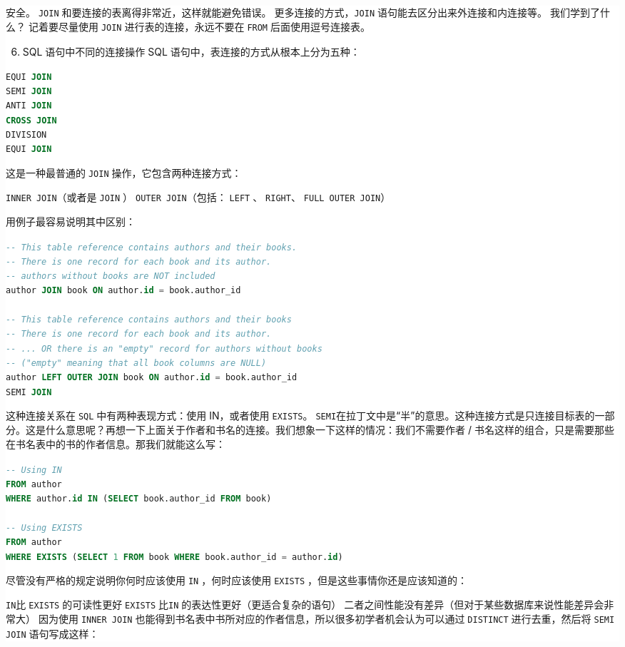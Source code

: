 安全。 `JOIN` 和要连接的表离得非常近，这样就能避免错误。
更多连接的方式，`JOIN` 语句能去区分出来外连接和内连接等。
我们学到了什么？
记着要尽量使用 `JOIN` 进行表的连接，永远不要在 `FROM` 后面使用逗号连接表。

6. SQL 语句中不同的连接操作
SQL 语句中，表连接的方式从根本上分为五种：

```sql
EQUI JOIN
SEMI JOIN
ANTI JOIN
CROSS JOIN
DIVISION
EQUI JOIN
```

这是一种最普通的 `JOIN` 操作，它包含两种连接方式：

`INNER JOIN`（或者是 `JOIN` ）
`OUTER JOIN`（包括： `LEFT` 、 `RIGHT`、 `FULL OUTER JOIN`）

用例子最容易说明其中区别：

```sql
-- This table reference contains authors and their books.
-- There is one record for each book and its author.
-- authors without books are NOT included
author JOIN book ON author.id = book.author_id

-- This table reference contains authors and their books
-- There is one record for each book and its author.
-- ... OR there is an "empty" record for authors without books
-- ("empty" meaning that all book columns are NULL)
author LEFT OUTER JOIN book ON author.id = book.author_id
SEMI JOIN
```

这种连接关系在 `SQL` 中有两种表现方式：使用 IN，或者使用 `EXISTS`。 `SEMI`在拉丁文中是“半”的意思。这种连接方式是只连接目标表的一部分。这是什么意思呢？再想一下上面关于作者和书名的连接。我们想象一下这样的情况：我们不需要作者 / 书名这样的组合，只是需要那些在书名表中的书的作者信息。那我们就能这么写：

```sql
-- Using IN
FROM author
WHERE author.id IN (SELECT book.author_id FROM book)

-- Using EXISTS
FROM author
WHERE EXISTS (SELECT 1 FROM book WHERE book.author_id = author.id)
```

尽管没有严格的规定说明你何时应该使用 `IN` ，何时应该使用 `EXISTS` ，但是这些事情你还是应该知道的：

`IN`比 `EXISTS` 的可读性更好
`EXISTS` 比`IN` 的表达性更好（更适合复杂的语句）
二者之间性能没有差异（但对于某些数据库来说性能差异会非常大）
因为使用 `INNER JOIN` 也能得到书名表中书所对应的作者信息，所以很多初学者机会认为可以通过 `DISTINCT` 进行去重，然后将 `SEMI JOIN` 语句写成这样：
